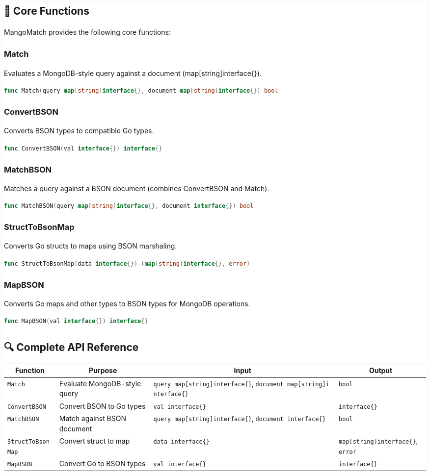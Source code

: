 ## 🔄 Core Functions

MangoMatch provides the following core functions:

### Match

Evaluates a MongoDB-style query against a document (map[string]interface{}).

```go
func Match(query map[string]interface{}, document map[string]interface{}) bool
```

### ConvertBSON

Converts BSON types to compatible Go types.

```go
func ConvertBSON(val interface{}) interface{}
```

### MatchBSON

Matches a query against a BSON document (combines ConvertBSON and Match).

```go
func MatchBSON(query map[string]interface{}, document interface{}) bool
```

### StructToBsonMap

Converts Go structs to maps using BSON marshaling.

```go
func StructToBsonMap(data interface{}) (map[string]interface{}, error)
```

### MapBSON

Converts Go maps and other types to BSON types for MongoDB operations.

```go
func MapBSON(val interface{}) interface{}
```

## 🔍 Complete API Reference

| Function | Purpose | Input | Output |
|----------|---------|-------|--------|
| `Match` | Evaluate MongoDB-style query | `query map[string]interface{}`, `document map[string]interface{}` | `bool` |
| `ConvertBSON` | Convert BSON to Go types | `val interface{}` | `interface{}` |
| `MatchBSON` | Match against BSON document | `query map[string]interface{}`, `document interface{}` | `bool` |
| `StructToBsonMap` | Convert struct to map | `data interface{}` | `map[string]interface{}`, `error` |
| `MapBSON` | Convert Go to BSON types | `val interface{}` | `interface{}` |
